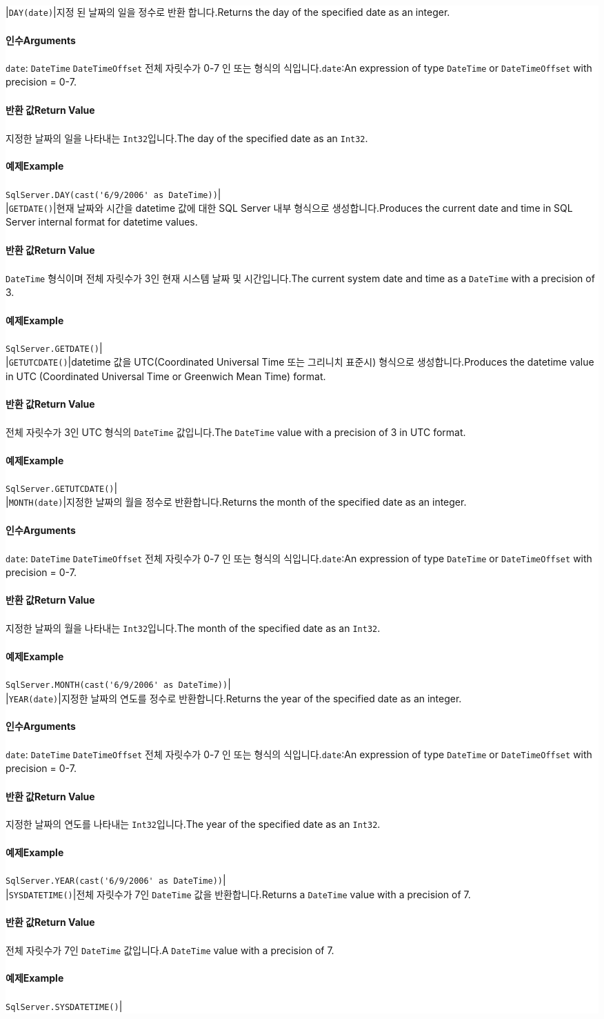 |`DAY(date)`|<span data-ttu-id="e4e4b-139">지정 된 날짜의 일을 정수로 반환 합니다.</span><span class="sxs-lookup"><span data-stu-id="e4e4b-139">Returns the day of the specified date as an integer.</span></span><br /><br /> <span data-ttu-id="e4e4b-140">**인수**</span><span class="sxs-lookup"><span data-stu-id="e4e4b-140">**Arguments**</span></span><br /><br /> <span data-ttu-id="e4e4b-141">`date`: `DateTime` `DateTimeOffset` 전체 자릿수가 0-7 인 또는 형식의 식입니다.</span><span class="sxs-lookup"><span data-stu-id="e4e4b-141">`date`:An expression of type `DateTime` or `DateTimeOffset` with precision = 0-7.</span></span><br /><br /> <span data-ttu-id="e4e4b-142">**반환 값**</span><span class="sxs-lookup"><span data-stu-id="e4e4b-142">**Return Value**</span></span><br /><br /> <span data-ttu-id="e4e4b-143">지정한 날짜의 일을 나타내는 `Int32`입니다.</span><span class="sxs-lookup"><span data-stu-id="e4e4b-143">The day of the specified date as an `Int32`.</span></span><br /><br /> <span data-ttu-id="e4e4b-144">**예제**</span><span class="sxs-lookup"><span data-stu-id="e4e4b-144">**Example**</span></span><br /><br /> `SqlServer.DAY(cast('6/9/2006' as DateTime))`|  
|`GETDATE()`|<span data-ttu-id="e4e4b-145">현재 날짜와 시간을 datetime 값에 대한 SQL Server 내부 형식으로 생성합니다.</span><span class="sxs-lookup"><span data-stu-id="e4e4b-145">Produces the current date and time in SQL Server internal format for datetime values.</span></span><br /><br /> <span data-ttu-id="e4e4b-146">**반환 값**</span><span class="sxs-lookup"><span data-stu-id="e4e4b-146">**Return Value**</span></span><br /><br /> <span data-ttu-id="e4e4b-147">`DateTime` 형식이며 전체 자릿수가 3인 현재 시스템 날짜 및 시간입니다.</span><span class="sxs-lookup"><span data-stu-id="e4e4b-147">The current system date and time as a `DateTime` with a precision of 3.</span></span><br /><br /> <span data-ttu-id="e4e4b-148">**예제**</span><span class="sxs-lookup"><span data-stu-id="e4e4b-148">**Example**</span></span><br /><br /> `SqlServer.GETDATE()`|  
|`GETUTCDATE()`|<span data-ttu-id="e4e4b-149">datetime 값을 UTC(Coordinated Universal Time 또는 그리니치 표준시) 형식으로 생성합니다.</span><span class="sxs-lookup"><span data-stu-id="e4e4b-149">Produces the datetime value in UTC (Coordinated Universal Time or Greenwich Mean Time) format.</span></span><br /><br /> <span data-ttu-id="e4e4b-150">**반환 값**</span><span class="sxs-lookup"><span data-stu-id="e4e4b-150">**Return Value**</span></span><br /><br /> <span data-ttu-id="e4e4b-151">전체 자릿수가 3인 UTC 형식의 `DateTime` 값입니다.</span><span class="sxs-lookup"><span data-stu-id="e4e4b-151">The `DateTime` value with a precision of 3 in UTC format.</span></span><br /><br /> <span data-ttu-id="e4e4b-152">**예제**</span><span class="sxs-lookup"><span data-stu-id="e4e4b-152">**Example**</span></span><br /><br /> `SqlServer.GETUTCDATE()`|  
|`MONTH(date)`|<span data-ttu-id="e4e4b-153">지정한 날짜의 월을 정수로 반환합니다.</span><span class="sxs-lookup"><span data-stu-id="e4e4b-153">Returns the month of the specified date as an integer.</span></span><br /><br /> <span data-ttu-id="e4e4b-154">**인수**</span><span class="sxs-lookup"><span data-stu-id="e4e4b-154">**Arguments**</span></span><br /><br /> <span data-ttu-id="e4e4b-155">`date`: `DateTime` `DateTimeOffset` 전체 자릿수가 0-7 인 또는 형식의 식입니다.</span><span class="sxs-lookup"><span data-stu-id="e4e4b-155">`date`:An expression of type `DateTime` or `DateTimeOffset` with precision = 0-7.</span></span><br /><br /> <span data-ttu-id="e4e4b-156">**반환 값**</span><span class="sxs-lookup"><span data-stu-id="e4e4b-156">**Return Value**</span></span><br /><br /> <span data-ttu-id="e4e4b-157">지정한 날짜의 월을 나타내는 `Int32`입니다.</span><span class="sxs-lookup"><span data-stu-id="e4e4b-157">The month of the specified date as an `Int32`.</span></span><br /><br /> <span data-ttu-id="e4e4b-158">**예제**</span><span class="sxs-lookup"><span data-stu-id="e4e4b-158">**Example**</span></span><br /><br /> `SqlServer.MONTH(cast('6/9/2006' as DateTime))`|  
|`YEAR(date)`|<span data-ttu-id="e4e4b-159">지정한 날짜의 연도를 정수로 반환합니다.</span><span class="sxs-lookup"><span data-stu-id="e4e4b-159">Returns the year of the specified date as an integer.</span></span><br /><br /> <span data-ttu-id="e4e4b-160">**인수**</span><span class="sxs-lookup"><span data-stu-id="e4e4b-160">**Arguments**</span></span><br /><br /> <span data-ttu-id="e4e4b-161">`date`: `DateTime` `DateTimeOffset` 전체 자릿수가 0-7 인 또는 형식의 식입니다.</span><span class="sxs-lookup"><span data-stu-id="e4e4b-161">`date`:An expression of type `DateTime` or `DateTimeOffset` with precision = 0-7.</span></span><br /><br /> <span data-ttu-id="e4e4b-162">**반환 값**</span><span class="sxs-lookup"><span data-stu-id="e4e4b-162">**Return Value**</span></span><br /><br /> <span data-ttu-id="e4e4b-163">지정한 날짜의 연도를 나타내는 `Int32`입니다.</span><span class="sxs-lookup"><span data-stu-id="e4e4b-163">The year of the specified date as an `Int32`.</span></span><br /><br /> <span data-ttu-id="e4e4b-164">**예제**</span><span class="sxs-lookup"><span data-stu-id="e4e4b-164">**Example**</span></span><br /><br /> `SqlServer.YEAR(cast('6/9/2006' as DateTime))`|  
|`SYSDATETIME()`|<span data-ttu-id="e4e4b-165">전체 자릿수가 7인 `DateTime` 값을 반환합니다.</span><span class="sxs-lookup"><span data-stu-id="e4e4b-165">Returns a `DateTime` value with a precision of 7.</span></span><br /><br /> <span data-ttu-id="e4e4b-166">**반환 값**</span><span class="sxs-lookup"><span data-stu-id="e4e4b-166">**Return Value**</span></span><br /><br /> <span data-ttu-id="e4e4b-167">전체 자릿수가 7인 `DateTime` 값입니다.</span><span class="sxs-lookup"><span data-stu-id="e4e4b-167">A `DateTime` value with a precision of 7.</span></span><br /><br /> <span data-ttu-id="e4e4b-168">**예제**</span><span class="sxs-lookup"><span data-stu-id="e4e4b-168">**Example**</span></span><br /><br /> `SqlServer.SYSDATETIME()`|  